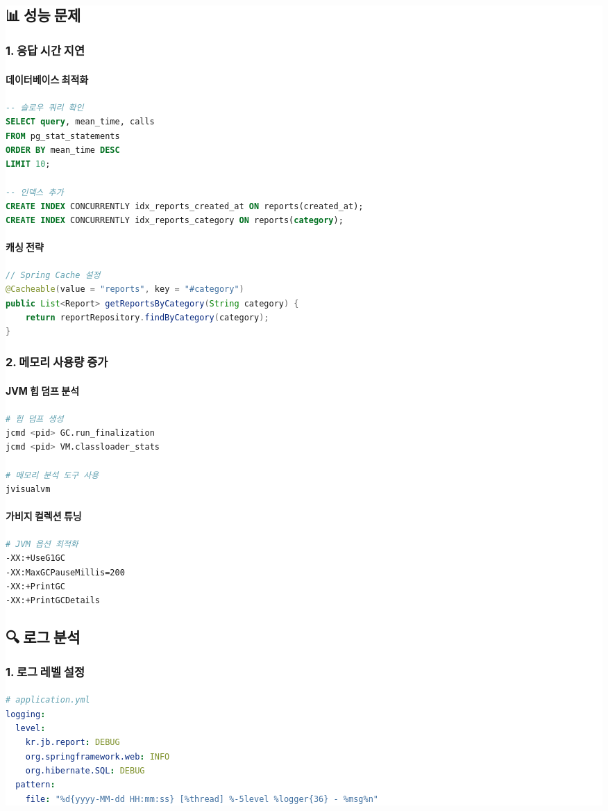 ## 📊 성능 문제

### 1. 응답 시간 지연

#### 데이터베이스 최적화
```sql
-- 슬로우 쿼리 확인
SELECT query, mean_time, calls 
FROM pg_stat_statements 
ORDER BY mean_time DESC 
LIMIT 10;

-- 인덱스 추가
CREATE INDEX CONCURRENTLY idx_reports_created_at ON reports(created_at);
CREATE INDEX CONCURRENTLY idx_reports_category ON reports(category);
```

#### 캐싱 전략
```java
// Spring Cache 설정
@Cacheable(value = "reports", key = "#category")
public List<Report> getReportsByCategory(String category) {
    return reportRepository.findByCategory(category);
}
```

### 2. 메모리 사용량 증가

#### JVM 힙 덤프 분석
```bash
# 힙 덤프 생성
jcmd <pid> GC.run_finalization
jcmd <pid> VM.classloader_stats

# 메모리 분석 도구 사용
jvisualvm
```

#### 가비지 컬렉션 튜닝
```bash
# JVM 옵션 최적화
-XX:+UseG1GC
-XX:MaxGCPauseMillis=200
-XX:+PrintGC
-XX:+PrintGCDetails
```

## 🔍 로그 분석

### 1. 로그 레벨 설정
```yaml
# application.yml
logging:
  level:
    kr.jb.report: DEBUG
    org.springframework.web: INFO
    org.hibernate.SQL: DEBUG
  pattern:
    file: "%d{yyyy-MM-dd HH:mm:ss} [%thread] %-5level %logger{36} - %msg%n"
```
